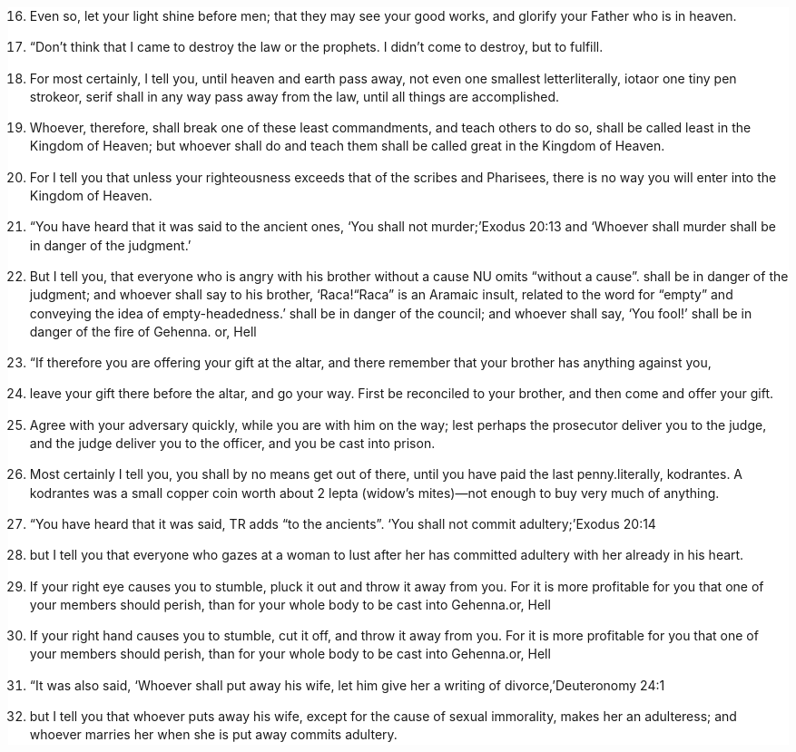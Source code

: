 16. Even so, let your light shine before men; that they may see your good works, and glorify your Father who is in heaven.  

17.   “Don’t think that I came to destroy the law or the prophets. I didn’t come to destroy, but to fulfill. 

18. For most certainly, I tell you, until heaven and earth pass away, not even one smallest letterliterally, iotaor one tiny pen strokeor, serif shall in any way pass away from the law, until all things are accomplished. 

19. Whoever, therefore, shall break one of these least commandments, and teach others to do so, shall be called least in the Kingdom of Heaven; but whoever shall do and teach them shall be called great in the Kingdom of Heaven. 

20. For I tell you that unless your righteousness exceeds that of the scribes and Pharisees, there is no way you will enter into the Kingdom of Heaven.  

21.   “You have heard that it was said to the ancient ones, ‘You shall not murder;’Exodus 20:13 and ‘Whoever shall murder shall be in danger of the judgment.’ 

22. But I tell you, that everyone who is angry with his brother without a cause  NU omits “without a cause”. shall be in danger of the judgment; and whoever shall say to his brother, ‘Raca!“Raca” is an Aramaic insult, related to the word for “empty” and conveying the idea of empty-headedness.’ shall be in danger of the council; and whoever shall say, ‘You fool!’ shall be in danger of the fire of Gehenna. or, Hell  

23.   “If therefore you are offering your gift at the altar, and there remember that your brother has anything against you, 

24. leave your gift there before the altar, and go your way. First be reconciled to your brother, and then come and offer your gift. 

25. Agree with your adversary quickly, while you are with him on the way; lest perhaps the prosecutor deliver you to the judge, and the judge deliver you to the officer, and you be cast into prison. 

26. Most certainly I tell you, you shall by no means get out of there, until you have paid the last penny.literally, kodrantes. A kodrantes was a small copper coin worth about 2 lepta (widow’s mites)—not enough to buy very much of anything.  

27.   “You have heard that it was said, TR adds “to the ancients”. ‘You shall not commit adultery;’Exodus 20:14

28. but I tell you that everyone who gazes at a woman to lust after her has committed adultery with her already in his heart. 

29. If your right eye causes you to stumble, pluck it out and throw it away from you. For it is more profitable for you that one of your members should perish, than for your whole body to be cast into Gehenna.or, Hell

30. If your right hand causes you to stumble, cut it off, and throw it away from you. For it is more profitable for you that one of your members should perish, than for your whole body to be cast into Gehenna.or, Hell  

31.   “It was also said, ‘Whoever shall put away his wife, let him give her a writing of divorce,’Deuteronomy 24:1

32. but I tell you that whoever puts away his wife, except for the cause of sexual immorality, makes her an adulteress; and whoever marries her when she is put away commits adultery.  
